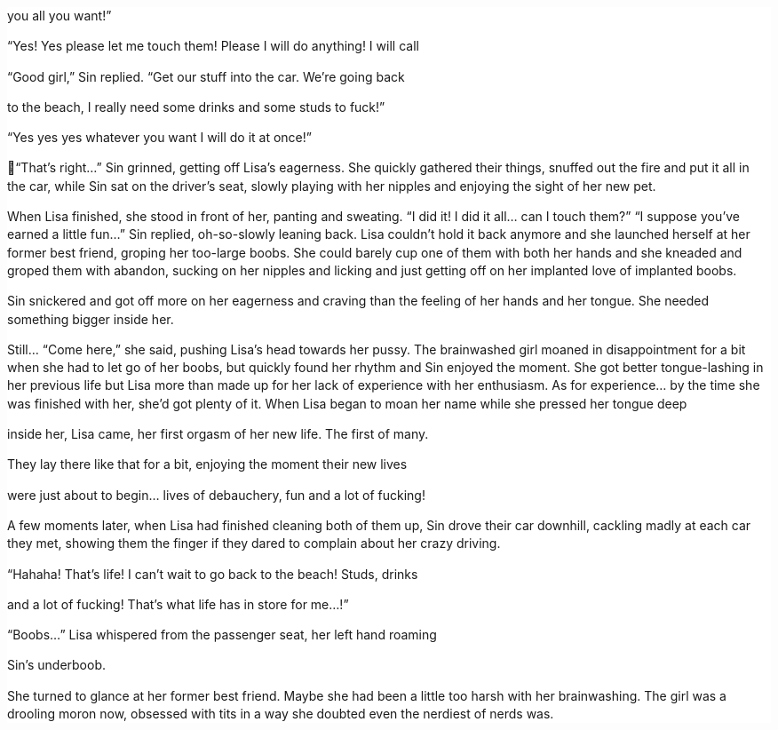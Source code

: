 you all you want!” 

“Yes! Yes please let me touch them! Please I will do anything! I will call 

“Good girl,” Sin replied. “Get our stuff into the car. We’re going back 

to the beach, I really need some drinks and some studs to fuck!” 

“Yes yes yes whatever you want I will do it at once!”  

“That’s  right…”  Sin  grinned,  getting  off  Lisa’s  eagerness.  She  quickly 
gathered their things, snuffed out the  fire and put it all in the car, while 
Sin sat on the driver’s seat, slowly playing with her nipples and enjoying 
the sight of her new pet. 

When Lisa finished, she stood in front of her, panting and sweating. 
“I did it! I did it all… can I touch them?” 
“I suppose you’ve earned a little fun…” Sin replied, oh-so-slowly leaning 
back. Lisa couldn’t hold it back anymore and she launched herself at her 
former best friend, groping her too-large boobs. She could barely cup one 
of  them  with  both  her  hands  and  she  kneaded  and  groped  them  with 
abandon,  sucking  on  her  nipples  and  licking  and  just  getting  off  on  her 
implanted love of implanted boobs.  

Sin snickered and got off more on her eagerness and craving than the 
feeling of her hands and her tongue. She needed something bigger inside 
her.  

Still… 
“Come  here,”  she  said,  pushing  Lisa’s  head  towards  her  pussy.  The 
brainwashed girl moaned in disappointment for a bit when she had to let 
go  of  her  boobs,  but  quickly  found  her  rhythm  and  Sin  enjoyed  the 
moment. She got better tongue-lashing in her previous life but Lisa more 
than  made  up  for  her  lack  of  experience  with  her  enthusiasm.  As  for 
experience… by the time she was finished with her, she’d got plenty of it. 
When Lisa began to moan her name while she pressed her tongue deep 

inside her, Lisa came, her first orgasm of her new life. The first of many. 

They lay there like that for a bit, enjoying the moment their new lives 

were just about to begin… lives of debauchery, fun and a lot of fucking! 

A few moments later, when Lisa had finished cleaning both of them up, 
Sin drove their car downhill, cackling madly at each car they met, showing 
them the finger if they dared to complain about her crazy driving.  

“Hahaha! That’s life! I can’t wait to go back to the beach! Studs, drinks 

and a lot of fucking! That’s what life has in store for me…!” 

“Boobs…” Lisa whispered from the passenger seat, her left hand roaming 

Sin’s underboob.  

She turned to glance at her former best friend. Maybe she had been a 
little too harsh with her brainwashing. The girl was a drooling moron now, 
obsessed with tits in a way she doubted even the nerdiest of nerds was.  
